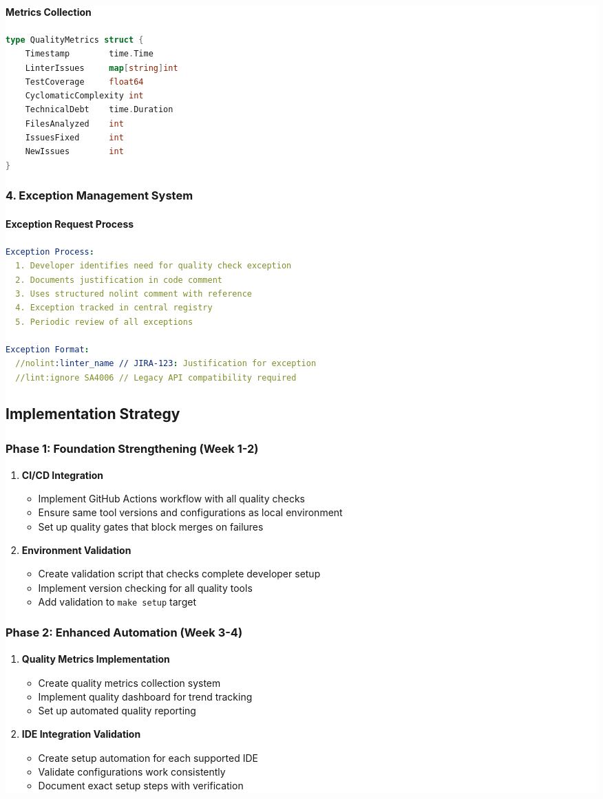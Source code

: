 #### Metrics Collection
```go
type QualityMetrics struct {
    Timestamp        time.Time
    LinterIssues     map[string]int
    TestCoverage     float64
    CyclomaticComplexity int
    TechnicalDebt    time.Duration
    FilesAnalyzed    int
    IssuesFixed      int
    NewIssues        int
}
```

### 4. Exception Management System

#### Exception Request Process
```yaml
Exception Process:
  1. Developer identifies need for quality check exception
  2. Documents justification in code comment
  3. Uses structured nolint comment with reference
  4. Exception tracked in central registry
  5. Periodic review of all exceptions
  
Exception Format:
  //nolint:linter_name // JIRA-123: Justification for exception
  //lint:ignore SA4006 // Legacy API compatibility required
```

## Implementation Strategy

### Phase 1: Foundation Strengthening (Week 1-2)
1. **CI/CD Integration**
   - Implement GitHub Actions workflow with all quality checks
   - Ensure same tool versions and configurations as local environment
   - Set up quality gates that block merges on failures

2. **Environment Validation**
   - Create validation script that checks complete developer setup
   - Implement version checking for all quality tools
   - Add validation to `make setup` target

### Phase 2: Enhanced Automation (Week 3-4)
1. **Quality Metrics Implementation**
   - Create quality metrics collection system
   - Implement quality dashboard for trend tracking
   - Set up automated quality reporting

2. **IDE Integration Validation**
   - Create setup automation for each supported IDE
   - Validate configurations work consistently
   - Document exact setup steps with verification
